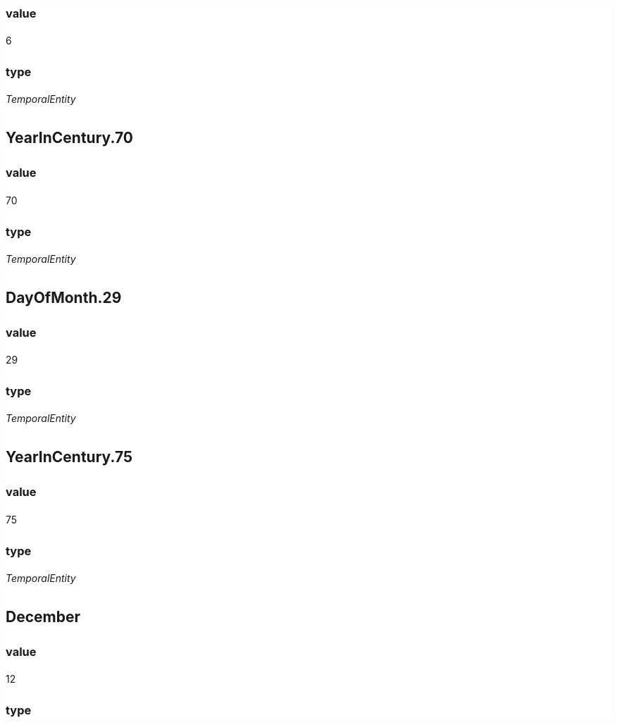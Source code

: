 ### value


6

### type


*TemporalEntity*

## YearInCentury.70

### value


70

### type


*TemporalEntity*

## DayOfMonth.29

### value


29

### type


*TemporalEntity*

## YearInCentury.75

### value


75

### type


*TemporalEntity*

## December

### value


12

### type
